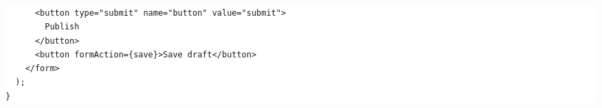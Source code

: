 ```tsx
      <button type="submit" name="button" value="submit">
        Publish
      </button>
      <button formAction={save}>Save draft</button>
    </form>
  );
}
```
